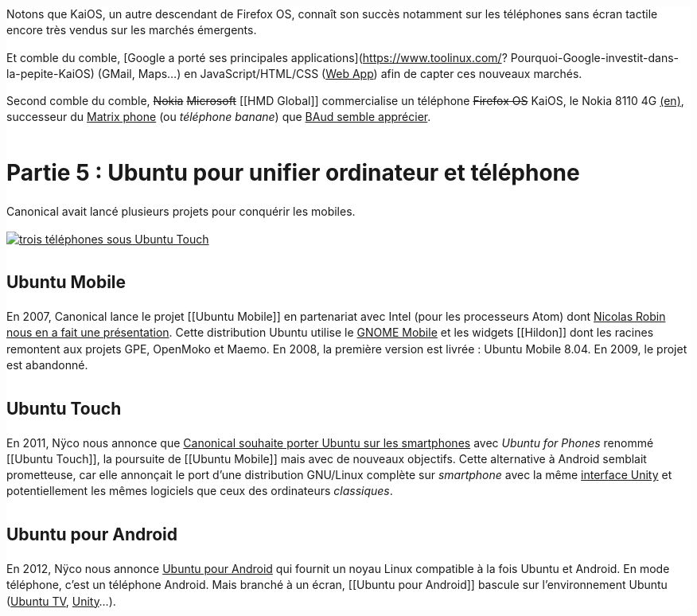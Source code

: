 

    
Notons que KaiOS, un autre descendant de Firefox OS, connaît son succès notamment sur les téléphones sans écran tactile encore très vendus sur les marchés émergents.
    
Et comble du comble, [Google a porté ses principales applications](https://www.toolinux.com/? Pourquoi-Google-investit-dans-la-pepite-KaiOS) (GMail, Maps…) en JavaScript/HTML/CSS ([Web App](https://developer.kaiostech.com/first-app)) afin de capter ces nouveaux marchés.



Second comble du comble, ~~Nokia~~ ~~Microsoft~~ [[HMD Global]] commercialise un téléphone ~~Firefox OS~~ KaiOS, le Nokia 8110 4G [(en)](https://en.wikipedia.org/wiki/Nokia_8110_4G), successeur du [Matrix phone](https://fr.wikipedia.org/wiki/Nokia_8110#Publicité) (ou *téléphone banane*) que [BAud semble apprécier](https://linuxfr.org/users/andrianarivony/journaux/le-zerophone-arrive-un-tel-mobile-libre-a-50#comment-1748608).



Partie 5 : Ubuntu pour unifier ordinateur et téléphone
===========================================
    
Canonical avait lancé plusieurs projets pour conquérir les mobiles.



[![trois téléphones sous Ubuntu Touch](https://upload.wikimedia.org/wikipedia/commons/3/30/Ubuntu_Phone_3_devices.png)](https://commons.wikimedia.org/wiki/File:Ubuntu_Phone_3_devices.png)
    
Ubuntu Mobile
-------------
    
En 2007, Canonical lance le projet [[Ubuntu Mobile]] en partenariat avec Intel (pour les processeurs Atom) dont [Nicolas Robin nous en a fait une présentation](https://linuxfr.org/news/ubuntu-mobile-bientôt-de-sortie). Cette distribution Ubuntu utilise le [GNOME Mobile](https://fr.wikipedia.org/wiki/GMAE) et les widgets [[Hildon]] dont les racines remontent aux projets GPE, OpenMoko et Maemo. En 2008, la première version est livrée : Ubuntu Mobile 8.04. En 2009, le projet est abandonné.



Ubuntu Touch
------------
    
En 2011, Nÿco nous annonce que [Canonical souhaite porter Ubuntu sur les smartphones](https://linuxfr.org/news/canonical-va-lancer-un-os-mobile-pour-téléphones-et-tablettes) avec *Ubuntu for Phones* renommé [[Ubuntu Touch]], la poursuite de [[Ubuntu Mobile]] mais avec de nouveaux objectifs. Cette alternative à Android semblait prometteuse, car elle annonçait le port d’une distribution GNU/Linux complète sur *smartphone* avec la même [interface Unity](https://fr.wikipedia.org/wiki/Unity_(logiciel)) et potentiellement les mêmes logiciels que ceux des ordinateurs *classiques*.
    
Ubuntu pour Android
-------------------
    
En 2012, Nÿco nous annonce [Ubuntu pour Android](https://linuxfr.org/news/ubuntu-pour-android) qui fournit un noyau Linux compatible à la fois Ubuntu et Android. En mode téléphone, c’est un téléphone Android. Mais branché à un écran, [[Ubuntu pour Android]] bascule sur l’environnement Ubuntu ([Ubuntu TV](https://linuxfr.org/users/troye/journaux/ubuntu-tv), [Unity](https://fr.wikipedia.org/wiki/Unity_(logiciel))…).

